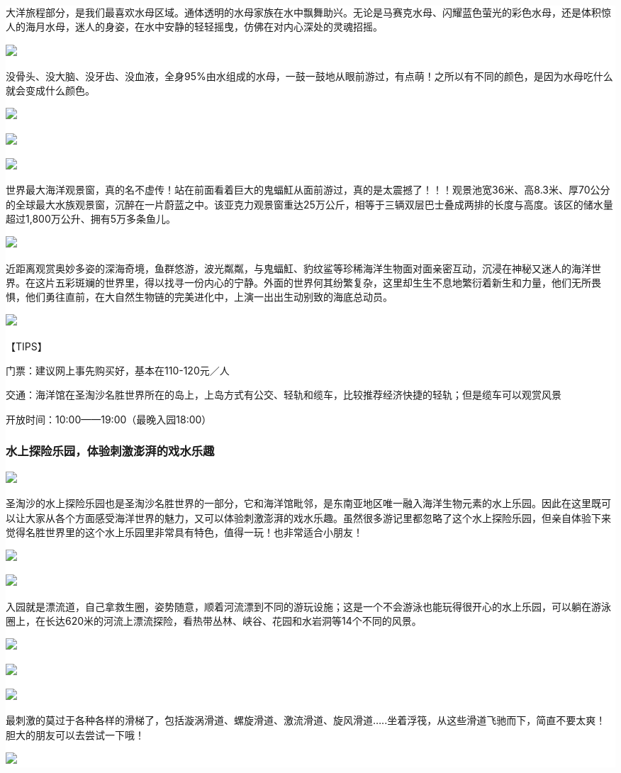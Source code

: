大洋旅程部分，是我们最喜欢水母区域。通体透明的水母家族在水中飘舞助兴。无论是马赛克水母、闪耀蓝色萤光的彩色水母，还是体积惊人的海月水母，迷人的身姿，在水中安静的轻轻摇曳，仿佛在对内心深处的灵魂招摇。

![](https://dimg02.c-ctrip.com/images/1008180000013o186CD53_R_800_10000_Q90.jpg?proc=autoorient)

没骨头、没大脑、没牙齿、没血液，全身95%由水组成的水母，一鼓一鼓地从眼前游过，有点萌！之所以有不同的颜色，是因为水母吃什么就会变成什么颜色。

![](https://dimg08.c-ctrip.com/images/1003180000013pke626F2_R_800_10000_Q90.jpg?proc=autoorient)

![](https://dimg03.c-ctrip.com/images/100v180000013yvx95961_R_800_10000_Q90.jpg?proc=autoorient)

![](https://dimg08.c-ctrip.com/images/10011800000140rhg8748_R_800_10000_Q90.jpg?proc=autoorient)

世界最大海洋观景窗，真的名不虚传！站在前面看着巨大的鬼蝠魟从面前游过，真的是太震撼了！！！观景池宽36米、高8.3米、厚70公分的全球最大水族观景窗，沉醉在一片蔚蓝之中。该亚克力观景窗重达25万公斤，相等于三辆双层巴士叠成两排的长度与高度。该区的储水量超过1,800万公升、拥有5万多条鱼儿。

![](https://dimg05.c-ctrip.com/images/100s180000013upt74DE0_R_800_10000_Q90.jpg?proc=autoorient)

近距离观赏奥妙多姿的深海奇境，鱼群悠游，波光粼粼，与鬼蝠魟、豹纹鲨等珍稀海洋生物面对面亲密互动，沉浸在神秘又迷人的海洋世界。在这片五彩斑斓的世界里，得以找寻一份内心的宁静。外面的世界何其纷繁复杂，这里却生生不息地繁衍着新生和力量，他们无所畏惧，他们勇往直前，在大自然生物链的完美进化中，上演一出出生动别致的海底总动员。

![](https://dimg04.c-ctrip.com/images/100i180000013mnpb7F5D_R_800_10000_Q90.jpg?proc=autoorient)

【TIPS】

门票：建议网上事先购买好，基本在110-120元／人

交通：海洋馆在圣淘沙名胜世界所在的岛上，上岛方式有公交、轻轨和缆车，比较推荐经济快捷的轻轨；但是缆车可以观赏风景

开放时间：10:00——19:00（最晚入园18:00）

### 水上探险乐园，体验刺激澎湃的戏水乐趣

![](https://dimg03.c-ctrip.com/images/100a180000013pbob6746_R_800_10000_Q90.jpg?proc=autoorient)

圣淘沙的水上探险乐园也是圣淘沙名胜世界的一部分，它和海洋馆毗邻，是东南亚地区唯一融入海洋生物元素的水上乐园。因此在这里既可以让大家从各个方面感受海洋世界的魅力，又可以体验刺激澎湃的戏水乐趣。虽然很多游记里都忽略了这个水上探险乐园，但亲自体验下来觉得名胜世界里的这个水上乐园里非常具有特色，值得一玩！也非常适合小朋友！

![](https://dimg07.c-ctrip.com/images/1004180000013mzfsE410_R_800_10000_Q90.jpg?proc=autoorient)

![](https://dimg01.c-ctrip.com/images/100r180000013mfarD6DC_R_800_10000_Q90.jpg?proc=autoorient)

入园就是漂流道，自己拿救生圈，姿势随意，顺着河流漂到不同的游玩设施；这是一个不会游泳也能玩得很开心的水上乐园，可以躺在游泳圈上，在长达620米的河流上漂流探险，看热带丛林、峡谷、花园和水岩洞等14个不同的风景。

![](https://dimg08.c-ctrip.com/images/100p180000013n4voB2B4_R_800_10000_Q90.jpg?proc=autoorient)

![](https://dimg02.c-ctrip.com/images/1009180000013qemc00A8_R_800_10000_Q90.jpg?proc=autoorient)

![](https://dimg01.c-ctrip.com/images/10011800000140xdh3B74_R_800_10000_Q90.jpg?proc=autoorient)

最刺激的莫过于各种各样的滑梯了，包括漩涡滑道、螺旋滑道、激流滑道、旋风滑道…..坐着浮筏，从这些滑道飞驰而下，简直不要太爽！胆大的朋友可以去尝试一下哦！

![](https://dimg01.c-ctrip.com/images/100t180000013o1u03DB4_R_800_10000_Q90.jpg?proc=autoorient)
